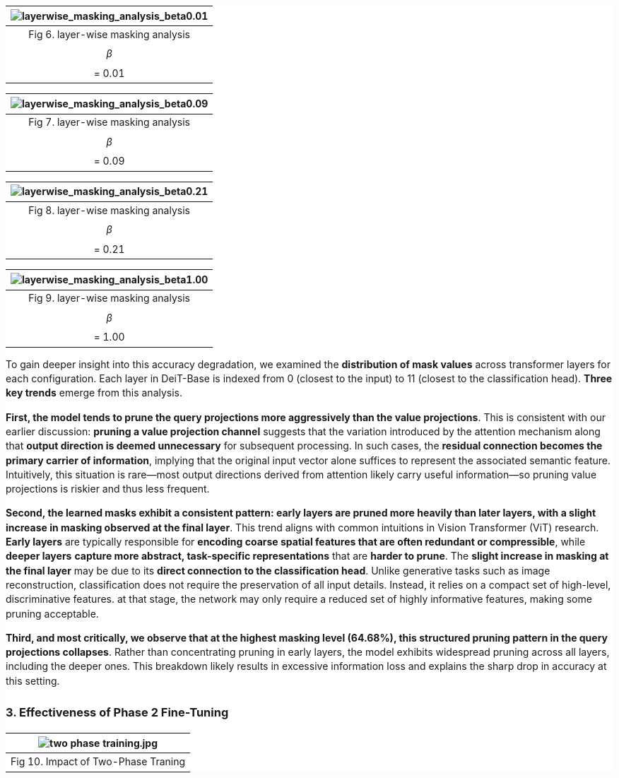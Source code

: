 |![layerwise_masking_analysis_beta0.01]({{site.url}}/images/loraskip/layerwise_beta0.01.png)|
|:--:|
|Fig 6. layer-wise masking analysis $$\beta$$ = 0.01|

|![layerwise_masking_analysis_beta0.09]({{site.url}}/images/loraskip/layerwise_beta0.09.png)|
|:--:|
|Fig 7. layer-wise masking analysis $$\beta$$ = 0.09|

|![layerwise_masking_analysis_beta0.21]({{site.url}}/images/loraskip/layerwise_beta0.21.png)|
|:--:|
|Fig 8. layer-wise masking analysis $$\beta$$ = 0.21|

|![layerwise_masking_analysis_beta1.00]({{site.url}}/images/loraskip/layerwise_beta1.00.png)|
|:--:|
|Fig 9. layer-wise masking analysis $$\beta$$ = 1.00|

To gain deeper insight into this accuracy degradation, we examined the **distribution of mask values** across transformer layers for each configuration. Each layer in DeiT-Base is indexed from 0 (closest to the input) to 11 (closest to the classification head). **Three key trends** emerge from this analysis.

**First, the model tends to prune the query projections more aggressively than the value projections**. This is consistent with our earlier discussion: **pruning a value projection channel** suggests that the variation introduced by the attention mechanism along that **output direction is deemed unnecessary** for subsequent processing. In such cases, the **residual connection becomes the primary carrier of information**, implying that the original input vector alone suffices to represent the associated semantic feature. Intuitively, this situation is rare—most output directions derived from attention likely carry useful information—so pruning value projections is riskier and thus less frequent.

**Second, the learned masks exhibit a consistent pattern: early layers are pruned more heavily than later layers, with a slight increase in masking observed at the final layer**. This trend aligns with common intuitions in Vision Transformer (ViT) research. **Early layers** are typically responsible for **encoding coarse spatial features that are often redundant or compressible**, while **deeper layers** **capture more abstract, task-specific representations** that are **harder to prune**. The **slight increase in masking at the final layer** may be due to its **direct connection to the classification head**. Unlike generative tasks such as image reconstruction, classification does not require the preservation of all input details. Instead, it relies on a compact set of high-level, discriminative features. at that stage, the network may only require a reduced set of highly informative features, making some pruning acceptable.

**Third, and most critically, we observe that at the highest masking level (64.68%), this structured pruning pattern in the query projections collapses**. Rather than concentrating pruning in early layers, the model exhibits widespread pruning across all layers, including the deeper ones. This breakdown likely results in excessive information loss and explains the sharp drop in accuracy at this setting.

### **3. Effectiveness of Phase 2 Fine-Tuning**

|![two phase training.jpg]({{site.url}}/images/loraskip/two_phase_training.jpg)|
|:--:|
|Fig 10. Impact of Two-Phase Traning|
